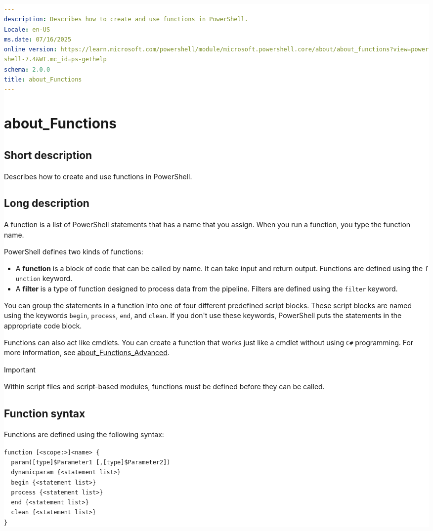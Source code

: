 ```yaml
---
description: Describes how to create and use functions in PowerShell.
Locale: en-US
ms.date: 07/16/2025
online version: https://learn.microsoft.com/powershell/module/microsoft.powershell.core/about/about_functions?view=powershell-7.4&WT.mc_id=ps-gethelp
schema: 2.0.0
title: about_Functions
---
```


# about_Functions

## Short description

Describes how to create and use functions in PowerShell.

## Long description

A function is a list of PowerShell statements that has a name that you assign.
When you run a function, you type the function name.

PowerShell defines two kinds of functions:

- A **function** is a block of code that can be called by name. It can take
  input and return output. Functions are defined using the `function` keyword.
- A **filter** is a type of function designed to process data from the
  pipeline. Filters are defined using the `filter` keyword.

You can group the statements in a function into one of four different
predefined script blocks. These script blocks are named using the keywords
`begin`, `process`, `end`, and `clean`. If you don't use these keywords,
PowerShell puts the statements in the appropriate code block.

Functions can also act like cmdlets. You can create a function that works just
like a cmdlet without using `C#` programming. For more information, see
[about_Functions_Advanced][10].

> [!IMPORTANT]
> Within script files and script-based modules, functions must be defined
> before they can be called.

## Function syntax

Functions are defined using the following syntax:

```Syntax
function [<scope:>]<name> {
  param([type]$Parameter1 [,[type]$Parameter2])
  dynamicparam {<statement list>}
  begin {<statement list>}
  process {<statement list>}
  end {<statement list>}
  clean {<statement list>}
}
```


[01]: /dotnet/api/system.management.automation.psdefaultvalueattribute
[02]: /powershell/scripting/developer/cmdlet/approved-verbs-for-windows-powershell-commands
[03]: /powershell/scripting/developer/help/writing-help-for-windows-powershell-cmdlets
[04]: about_Automatic_Variables.md
[05]: about_Automatic_Variables.md#using-enumerators
[06]: about_Comment_Based_Help.md
[07]: about_Function_Provider.md
[08]: about_Functions_Advanced_Methods.md
[09]: about_Functions_Advanced_Parameters.md
[10]: about_Functions_Advanced.md
[11]: about_Functions_CmdletBindingAttribute.md
[12]: about_Functions_OutputTypeAttribute.md
[13]: about_Parameters.md
[14]: about_Profiles.md
[15]: about_Return.md
[16]: about_Scopes.md
[17]: about_Script_Blocks.md
[18]: about_Splatting.md